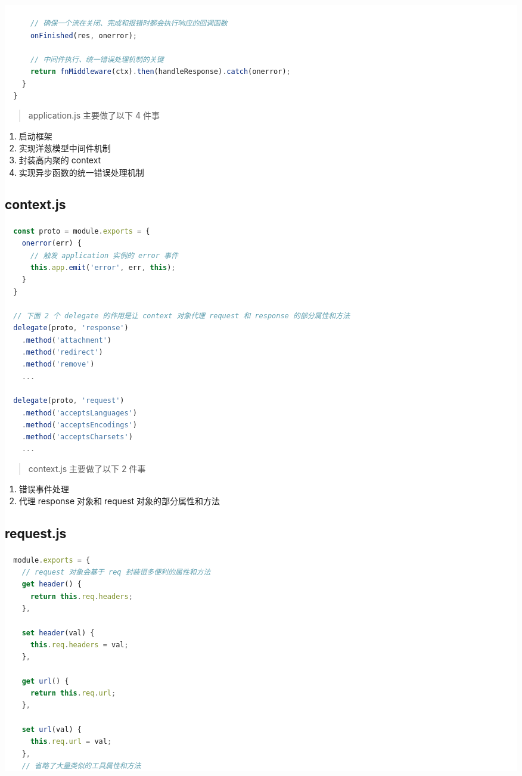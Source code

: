   ```javascript
    
        // 确保一个流在关闭、完成和报错时都会执行响应的回调函数
        onFinished(res, onerror);
    
        // 中间件执行、统一错误处理机制的关键
        return fnMiddleware(ctx).then(handleResponse).catch(onerror);
      }
    }
  ```
> application.js 主要做了以下 4 件事

  1. 启动框架
  2. 实现洋葱模型中间件机制
  3. 封装高内聚的 context
  4. 实现异步函数的统一错误处理机制

## context.js
  ```javascript
    const proto = module.exports = {
      onerror(err) {
        // 触发 application 实例的 error 事件
        this.app.emit('error', err, this);
      }
    }
    
    // 下面 2 个 delegate 的作用是让 context 对象代理 request 和 response 的部分属性和方法
    delegate(proto, 'response')
      .method('attachment')
      .method('redirect')
      .method('remove')
      ...
    
    delegate(proto, 'request')
      .method('acceptsLanguages')
      .method('acceptsEncodings')
      .method('acceptsCharsets')
      ...
  ```
> context.js 主要做了以下 2 件事

  1. 错误事件处理
  2. 代理 response 对象和 request 对象的部分属性和方法

## request.js
  ```javascript
    module.exports = {
      // request 对象会基于 req 封装很多便利的属性和方法
      get header() {
        return this.req.headers;
      },
    
      set header(val) {
        this.req.headers = val;
      },
    
      get url() {
        return this.req.url;
      },
    
      set url(val) {
        this.req.url = val;
      },
      // 省略了大量类似的工具属性和方法
  ```